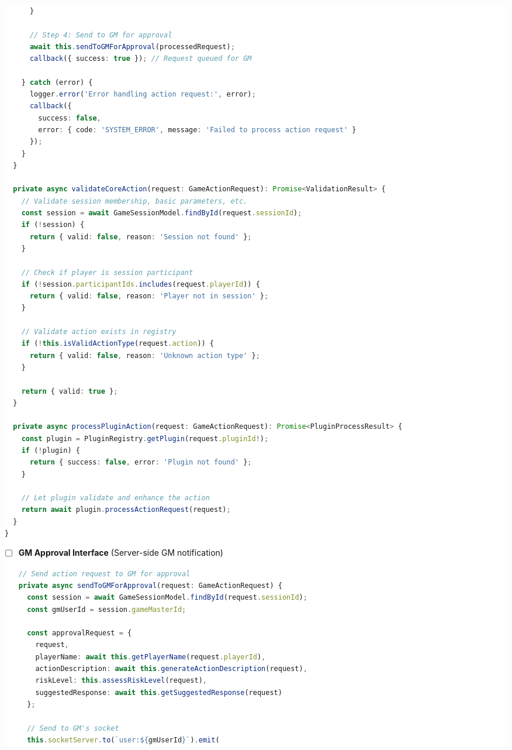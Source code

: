   ```typescript
        }
        
        // Step 4: Send to GM for approval
        await this.sendToGMForApproval(processedRequest);
        callback({ success: true }); // Request queued for GM
        
      } catch (error) {
        logger.error('Error handling action request:', error);
        callback({
          success: false,
          error: { code: 'SYSTEM_ERROR', message: 'Failed to process action request' }
        });
      }
    }
    
    private async validateCoreAction(request: GameActionRequest): Promise<ValidationResult> {
      // Validate session membership, basic parameters, etc.
      const session = await GameSessionModel.findById(request.sessionId);
      if (!session) {
        return { valid: false, reason: 'Session not found' };
      }
      
      // Check if player is session participant
      if (!session.participantIds.includes(request.playerId)) {
        return { valid: false, reason: 'Player not in session' };
      }
      
      // Validate action exists in registry
      if (!this.isValidActionType(request.action)) {
        return { valid: false, reason: 'Unknown action type' };
      }
      
      return { valid: true };
    }
    
    private async processPluginAction(request: GameActionRequest): Promise<PluginProcessResult> {
      const plugin = PluginRegistry.getPlugin(request.pluginId!);
      if (!plugin) {
        return { success: false, error: 'Plugin not found' };
      }
      
      // Let plugin validate and enhance the action
      return await plugin.processActionRequest(request);
    }
  }
  ```

- [ ] **GM Approval Interface** (Server-side GM notification)
  ```typescript
  // Send action request to GM for approval
  private async sendToGMForApproval(request: GameActionRequest) {
    const session = await GameSessionModel.findById(request.sessionId);
    const gmUserId = session.gameMasterId;
    
    const approvalRequest = {
      request,
      playerName: await this.getPlayerName(request.playerId),
      actionDescription: await this.generateActionDescription(request),
      riskLevel: this.assessRiskLevel(request),
      suggestedResponse: await this.getSuggestedResponse(request)
    };
    
    // Send to GM's socket
    this.socketServer.to(`user:${gmUserId}`).emit(
  ```
